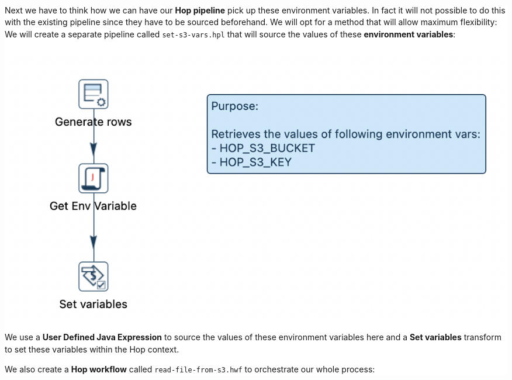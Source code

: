 Next we have to think how we can have our **Hop pipeline** pick up these environment variables. In fact it will not possible to do this with the existing pipeline since they have to be sourced beforehand. We will opt for a method that will allow maximum flexibility: We will create a separate pipeline called `set-s3-vars.hpl` that will source the values of these **environment variables**:

![image-20210215213234814](/images/hop-aws-s3-trigger/image-20210215213234814.png)



We use a **User Defined Java Expression** to source the values of these environment variables here and a **Set variables** transform to set these variables within the Hop context.

We also create a **Hop workflow** called `read-file-from-s3.hwf` to orchestrate our whole process:
